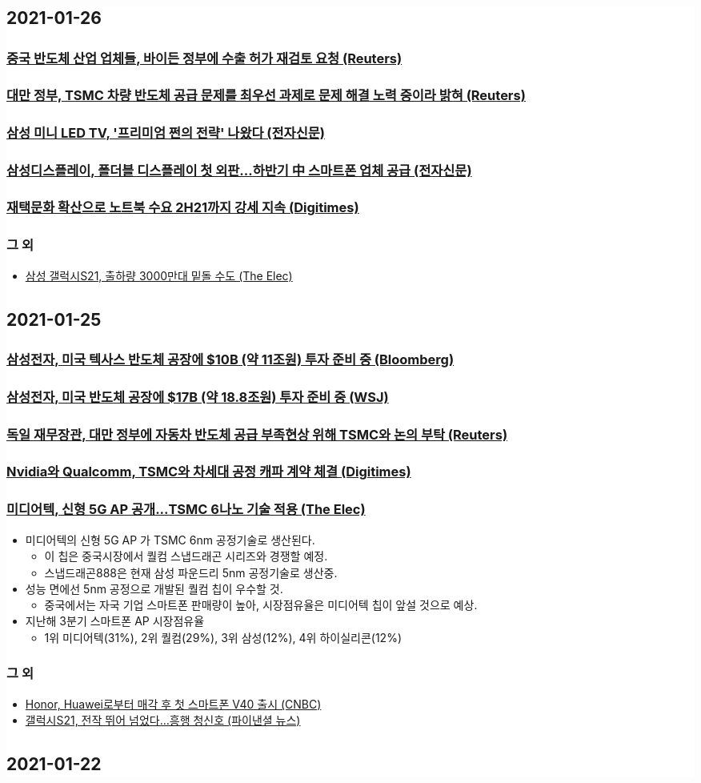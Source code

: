 ## 2021-01-26

### [중국 반도체 산업 업체들, 바이든 정부에 수출 허가 재검토 요청 (Reuters)]( https://reut.rs/3pk6BWq )
### [대만 정부, TSMC 차량 반도체 공급 문제를 최우선 과제로 문제 해결 노력 중이라 밝혀 (Reuters)]( https://reut.rs/3iN0FD1 )
### [삼성 미니 LED TV, '프리미엄 쩐의 전략' 나왔다 (전자신문)]( https://bit.ly/39lODxv )
### [삼성디스플레이, 폴더블 디스플레이 첫 외판…하반기 中 스마트폰 업체 공급 (전자신문)]( https://bit.ly/2YbVuCW )
### [재택문화 확산으로 노트북 수요 2H21까지 강세 지속 (Digitimes)]( https://bit.ly/3iNfkhx )

### 그 외
- [삼성 갤럭시S21, 출하량 3000만대 밑돌 수도 (The Elec)]( https://bit.ly/3a4HiS0 )

## 2021-01-25

### [삼성전자, 미국 텍사스 반도체 공장에 $10B (약 11조원) 투자 준비 중 (Bloomberg)]( https://bloom.bg/39WJJ9e )
### [삼성전자, 미국 반도체 공장에 $17B (약 18.8조원) 투자 준비 중 (WSJ)]( https://on.wsj.com/2NzN6eD )
### [독일 재무장관, 대만 정부에 자동차 반도체 공급 부족현상 위해 TSMC와 논의 부탁 (Reuters)]( https://reut.rs/2Y6SKqH )
### [Nvidia와 Qualcomm, TSMC와 차세대 공정 캐파 계약 체결 (Digitimes)]( https://bit.ly/3iGK97u )
### [미디어텍, 신형 5G AP 공개...TSMC 6나노 기술 적용 (The Elec)]( https://bit.ly/3iHRhAH )
- 미디어텍의 신형 5G AP 가 TSMC 6nm 공정기술로 생산된다.
    - 이 칩은 중국시장에서 퀄컴 스냅드래곤 시리즈와 경쟁할 예정.
    - 스냅드래곤888은 현재 삼성 파운드리 5nm 공정기술로 생산중.
- 성능 면에선 5nm 공정으로 개발된 퀄컴 칩이 우수할 것.
    - 중국에서는 자국 기업 스마트폰 판매량이 높아, 시장점유율은 미디어텍 칩이 앞설 것으로 예상.
- 지난해 3분기 스마트폰 AP 시장점유율
    - 1위 미디어텍(31%), 2위 퀄컴(29%), 3위 삼성(12%), 4위 하이실리콘(12%)

### 그 외
- [Honor, Huawei로부터 매각 후 첫 스마트폰 V40 출시 (CNBC)]( https://cnb.cx/2Mh5454 )
- [갤럭시S21, 전작 뛰어 넘었다…흥행 청신호 (파이낸셜 뉴스)]( https://bit.ly/367X1OY )

## 2021-01-22
